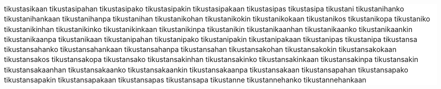 tikustasikaan
tikustasipahan
tikustasipako
tikustasipakin
tikustasipakaan
tikustasipas
tikustasipa
tikustani
tikustanihanko
tikustanihankaan
tikustanihanpa
tikustanihan
tikustanikohan
tikustanikokin
tikustanikokaan
tikustanikos
tikustanikopa
tikustaniko
tikustanikinhan
tikustanikinko
tikustanikinkaan
tikustanikinpa
tikustanikin
tikustanikaanhan
tikustanikaanko
tikustanikaankin
tikustanikaanpa
tikustanikaan
tikustanipahan
tikustanipako
tikustanipakin
tikustanipakaan
tikustanipas
tikustanipa
tikustansa
tikustansahanko
tikustansahankaan
tikustansahanpa
tikustansahan
tikustansakohan
tikustansakokin
tikustansakokaan
tikustansakos
tikustansakopa
tikustansako
tikustansakinhan
tikustansakinko
tikustansakinkaan
tikustansakinpa
tikustansakin
tikustansakaanhan
tikustansakaanko
tikustansakaankin
tikustansakaanpa
tikustansakaan
tikustansapahan
tikustansapako
tikustansapakin
tikustansapakaan
tikustansapas
tikustansapa
tikustanne
tikustannehanko
tikustannehankaan